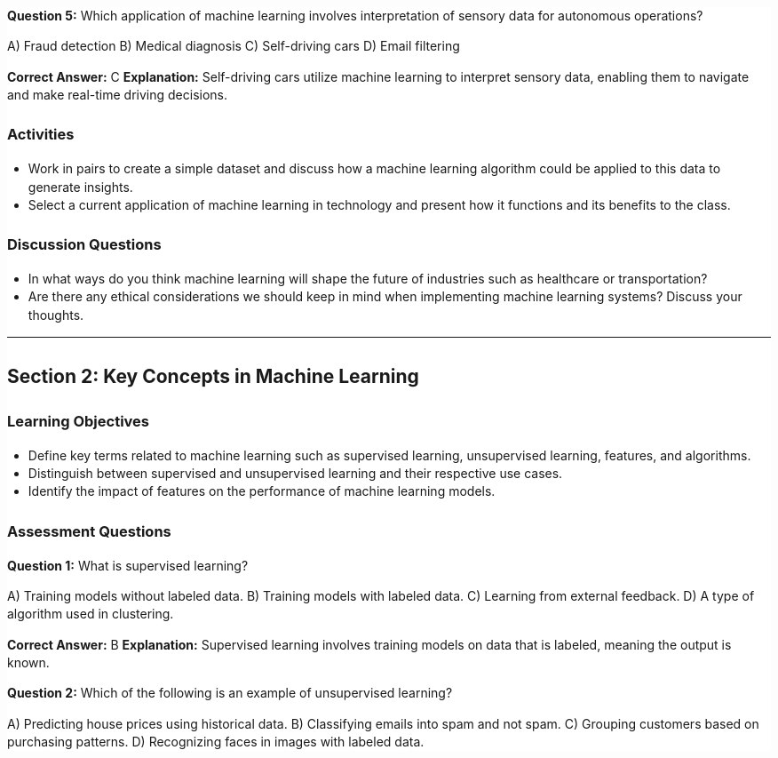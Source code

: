 **Question 5:** Which application of machine learning involves interpretation of sensory data for autonomous operations?

  A) Fraud detection
  B) Medical diagnosis
  C) Self-driving cars
  D) Email filtering

**Correct Answer:** C
**Explanation:** Self-driving cars utilize machine learning to interpret sensory data, enabling them to navigate and make real-time driving decisions.

### Activities
- Work in pairs to create a simple dataset and discuss how a machine learning algorithm could be applied to this data to generate insights.
- Select a current application of machine learning in technology and present how it functions and its benefits to the class.

### Discussion Questions
- In what ways do you think machine learning will shape the future of industries such as healthcare or transportation?
- Are there any ethical considerations we should keep in mind when implementing machine learning systems? Discuss your thoughts.

---

## Section 2: Key Concepts in Machine Learning

### Learning Objectives
- Define key terms related to machine learning such as supervised learning, unsupervised learning, features, and algorithms.
- Distinguish between supervised and unsupervised learning and their respective use cases.
- Identify the impact of features on the performance of machine learning models.

### Assessment Questions

**Question 1:** What is supervised learning?

  A) Training models without labeled data.
  B) Training models with labeled data.
  C) Learning from external feedback.
  D) A type of algorithm used in clustering.

**Correct Answer:** B
**Explanation:** Supervised learning involves training models on data that is labeled, meaning the output is known.

**Question 2:** Which of the following is an example of unsupervised learning?

  A) Predicting house prices using historical data.
  B) Classifying emails into spam and not spam.
  C) Grouping customers based on purchasing patterns.
  D) Recognizing faces in images with labeled data.
